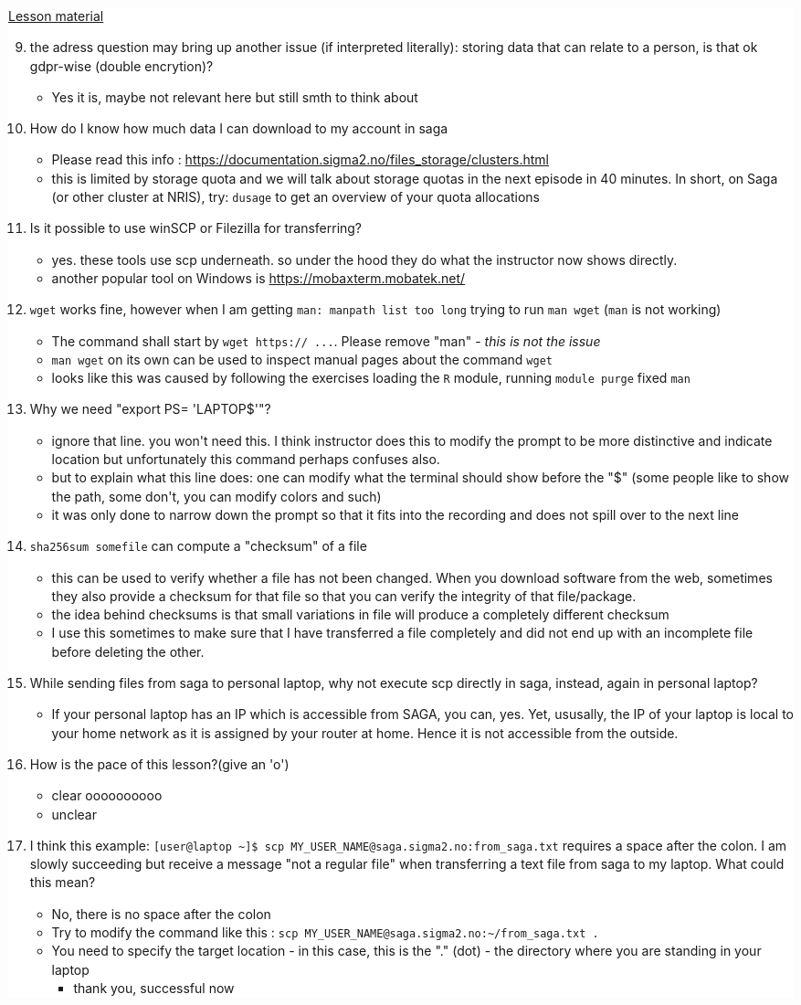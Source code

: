 [Lesson material](https://training.pages.sigma2.no/tutorials/hpc-intro/episodes/15-transferring-files.html)

9. the adress question may bring up another issue (if interpreted literally): storing data that can relate to a person, is that ok gdpr-wise (double encrytion)?
    - Yes it is, maybe not relevant here but still smth to think about

10. How do I know how much data I can download to my account in saga
    - Please read this info : https://documentation.sigma2.no/files_storage/clusters.html
    - this is limited by storage quota and we will talk about storage quotas in the next episode in 40 minutes. In short, on Saga (or other cluster at NRIS), try: `dusage` to get an overview of your quota allocations

11. Is it possible to use winSCP or Filezilla for transferring?
    - yes. these tools use scp underneath. so under the hood they do what the instructor now shows directly.
    - another popular tool on Windows is https://mobaxterm.mobatek.net/

12. `wget` works fine, however when I am getting `man: manpath list too long` trying to run `man wget` (`man` is not working)
    - The command shall start by `wget https:// ...`. Please remove "man" - *this is not the issue*
    - `man wget` on its own can be used to inspect manual pages about the command `wget`
    - looks like this was caused by following the exercises loading the `R` module, running `module purge` fixed `man`

13. Why we need "export PS= 'LAPTOP$'"?
    - ignore that line. you won't need this. I think instructor does this to modify the prompt to be more distinctive and indicate location but unfortunately this command perhaps confuses also.
    - but to explain what this line does: one can modify what the terminal should show before the "$" (some people like to show the path, some don't, you can modify colors and such)
    - it was only done to narrow down the prompt so that it fits into the recording and does not spill over to the next line

14. `sha256sum somefile` can compute a "checksum" of a file
    - this can be used to verify whether a file has not been changed. When you download software from the web, sometimes they also provide a checksum for that file so that you can verify the integrity of that file/package.
    - the idea behind checksums is that small variations in file will produce a completely different checksum
    - I use this sometimes to make sure that I have transferred a file completely and did not end up with an incomplete file before deleting the other.

15. While sending files from saga to personal laptop, why not execute scp directly in saga, instead, again in personal laptop?
    - If your personal laptop has an IP which is accessible from SAGA, you can, yes. Yet, ususally, the IP of your laptop is local to your home network as it is assigned by your router at home. Hence it is not accessible from the outside.

16. How is the pace of this lesson?(give an 'o')
    - clear oooooooooo
    - unclear

17. I think  this example: `[user@laptop ~]$ scp MY_USER_NAME@saga.sigma2.no:from_saga.txt` requires a space after the colon. I am slowly succeeding but receive a message "not a regular file" when transferring a text file from saga to my laptop. What could this mean?
    - No, there is no space after the colon
    - Try to modify the command like this : `scp MY_USER_NAME@saga.sigma2.no:~/from_saga.txt .`
    - You need to specify the target location - in this case, this is the "." (dot) -  the directory where you are standing in your laptop
        - thank you, successful now
